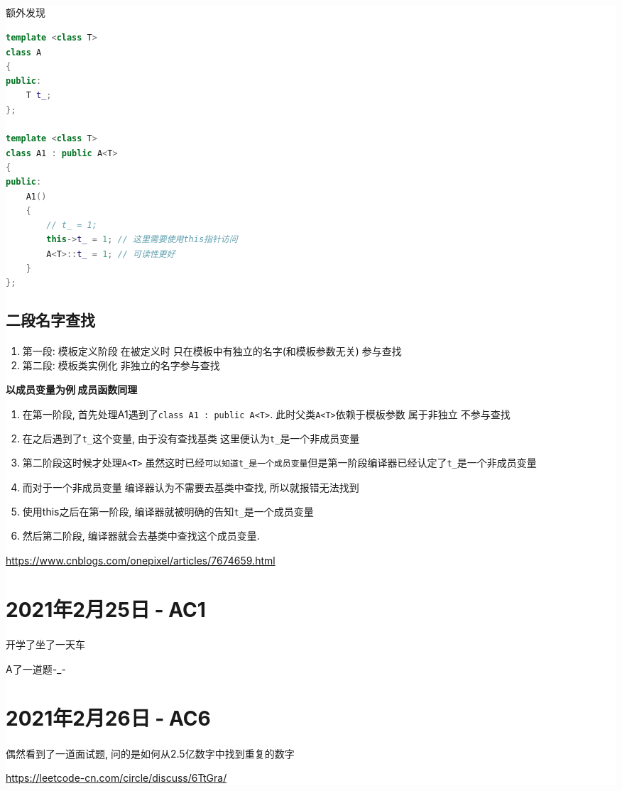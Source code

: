 

额外发现
```c++
template <class T>
class A
{
public:
	T t_;
};

template <class T>
class A1 : public A<T>
{
public:
	A1()
	{
		// t_ = 1;
		this->t_ = 1; // 这里需要使用this指针访问
		A<T>::t_ = 1; // 可读性更好
	}
};
```

## 二段名字查找
1. 第一段: 模板定义阶段  在被定义时 只在模板中有独立的名字(和模板参数无关) 参与查找
2. 第二段: 模板类实例化  非独立的名字参与查找

**以成员变量为例 成员函数同理**
1. 在第一阶段, 首先处理A1遇到了`class A1 : public A<T>`. 此时父类`A<T>`依赖于模板参数 属于非独立 不参与查找
2. 在之后遇到了`t_`这个变量, 由于没有查找基类 这里便认为`t_`是一个非成员变量
3. 第二阶段这时候才处理`A<T>` 虽然这时已经`可以知道t_是一个成员变量`但是第一阶段编译器已经认定了`t_`是一个非成员变量
4. 而对于一个非成员变量 编译器认为不需要去基类中查找, 所以就报错无法找到

1. 使用this之后在第一阶段, 编译器就被明确的告知`t_`是一个成员变量
2. 然后第二阶段, 编译器就会去基类中查找这个成员变量. 



https://www.cnblogs.com/onepixel/articles/7674659.html


# 2021年2月25日 - AC1

开学了坐了一天车

A了一道题-_-


# 2021年2月26日 - AC6

偶然看到了一道面试题, 问的是如何从2.5亿数字中找到重复的数字

https://leetcode-cn.com/circle/discuss/6TtGra/
